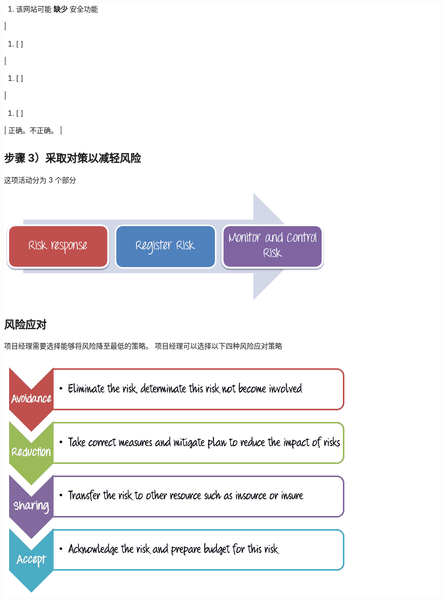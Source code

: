 1.  该网站可能 **缺少** 安全功能

 | 

1.  [ ] 

 | 

1.  [ ] 

 | 

1.  [ ] 

 | 正确。不正确。 |

## 步骤 3）采取对策以减轻风险

这项活动分为 3 个部分

![](img/68a9b22b196bcb9dd6ec167cdae6de1b.png)

## 风险应对

项目经理需要选择能够将风险降至最低的策略。 项目经理可以选择以下四种风险应对策略

![](img/098dd9125202efba7c4fdcf1ff9dc6f3.png)
